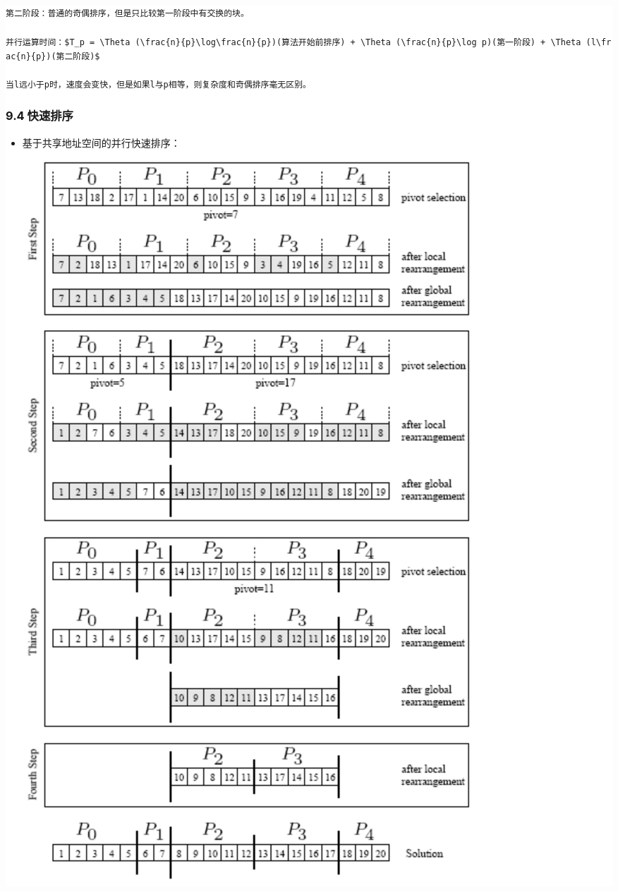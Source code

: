     第二阶段：普通的奇偶排序，但是只比较第一阶段中有交换的块。

    并行运算时间：$T_p = \Theta (\frac{n}{p}\log\frac{n}{p})(算法开始前排序) + \Theta (\frac{n}{p}\log p)(第一阶段) + \Theta (l\frac{n}{p})(第二阶段)$

    当l远小于p时，速度会变快，但是如果l与p相等，则复杂度和奇偶排序毫无区别。

### 9.4 快速排序

- 基于共享地址空间的并行快速排序：

  ![](photo/37.png)
